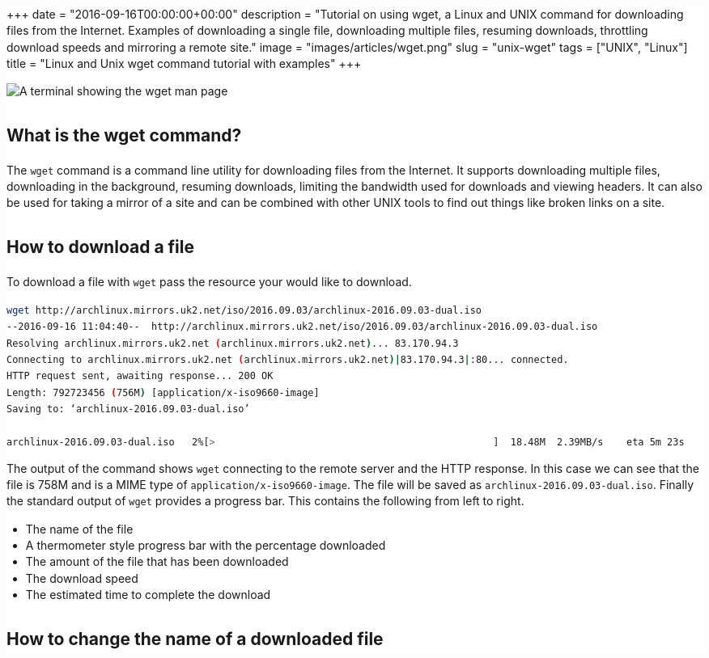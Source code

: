 +++
date = "2016-09-16T00:00:00+00:00"
description = "Tutorial on using wget, a Linux and UNIX command for downloading files from the Internet. Examples of downloading a single file, downloading multiple files, resuming downloads, throttling download speeds and mirroring a remote site."
image = "images/articles/wget.png"
slug = "unix-wget"
tags = ["UNIX", "Linux"]
title = "Linux and Unix wget command tutorial with examples"
+++

![A terminal showing the wget man page][2]

## What is the wget command?

The `wget` command is a command line utility for downloading files from the
Internet. It supports downloading multiple files, downloading in the background,
resuming downloads, limiting the bandwidth used for downloads and viewing
headers. It can also be used for taking a mirror of a site and can be combined
with other UNIX tools to find out things like broken links on a site.

## How to download a file

To download a file with `wget` pass the resource your would like to download.

```sh
wget http://archlinux.mirrors.uk2.net/iso/2016.09.03/archlinux-2016.09.03-dual.iso
--2016-09-16 11:04:40--  http://archlinux.mirrors.uk2.net/iso/2016.09.03/archlinux-2016.09.03-dual.iso
Resolving archlinux.mirrors.uk2.net (archlinux.mirrors.uk2.net)... 83.170.94.3
Connecting to archlinux.mirrors.uk2.net (archlinux.mirrors.uk2.net)|83.170.94.3|:80... connected.
HTTP request sent, awaiting response... 200 OK
Length: 792723456 (756M) [application/x-iso9660-image]
Saving to: ‘archlinux-2016.09.03-dual.iso’

archlinux-2016.09.03-dual.iso   2%[>                                                ]  18.48M  2.39MB/s    eta 5m 23s
```

The output of the command shows `wget` connecting to the remote server and the
HTTP response. In this case we can see that the file is 758M and is a MIME type
of `application/x-iso9660-image`. The file will be saved as
`archlinux-2016.09.03-dual.iso`. Finally the standard output of `wget` provides
a progress bar. This contains the following from left to right.

- The name of the file
- A thermometer style progress bar with the percentage downloaded
- The amount of the file that has been downloaded
- The download speed
- The estimated time to complete the download

## How to change the name of a downloaded file


[1]: http://linux.die.net/man/1/wget
[2]: /images/articles/wget.png "Linux and Unix ps command"
[3]: http://www.useragentstring.com/
[4]: http://www.labnol.org/software/wget-command-examples/28750/
[5]: http://www.editcorp.com/personal/lars_appel/wget/v1/wget_7.html
[6]: https://lifehacker.com/161202/geek-to-live--mastering-wget
[7]: https://en.wikipedia.org/wiki/Wget